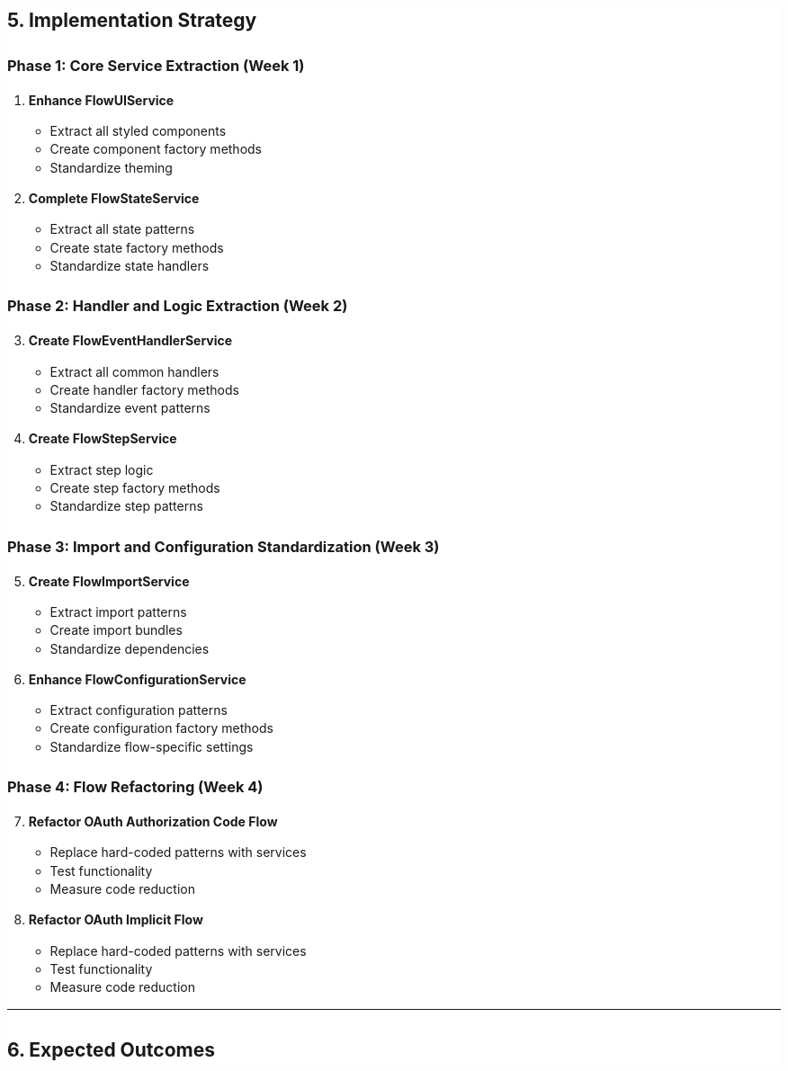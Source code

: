 
## 5. Implementation Strategy

### Phase 1: Core Service Extraction (Week 1)
1. **Enhance FlowUIService**
   - Extract all styled components
   - Create component factory methods
   - Standardize theming

2. **Complete FlowStateService**
   - Extract all state patterns
   - Create state factory methods
   - Standardize state handlers

### Phase 2: Handler and Logic Extraction (Week 2)
3. **Create FlowEventHandlerService**
   - Extract all common handlers
   - Create handler factory methods
   - Standardize event patterns

4. **Create FlowStepService**
   - Extract step logic
   - Create step factory methods
   - Standardize step patterns

### Phase 3: Import and Configuration Standardization (Week 3)
5. **Create FlowImportService**
   - Extract import patterns
   - Create import bundles
   - Standardize dependencies

6. **Enhance FlowConfigurationService**
   - Extract configuration patterns
   - Create configuration factory methods
   - Standardize flow-specific settings

### Phase 4: Flow Refactoring (Week 4)
7. **Refactor OAuth Authorization Code Flow**
   - Replace hard-coded patterns with services
   - Test functionality
   - Measure code reduction

8. **Refactor OAuth Implicit Flow**
   - Replace hard-coded patterns with services
   - Test functionality
   - Measure code reduction

---

## 6. Expected Outcomes
